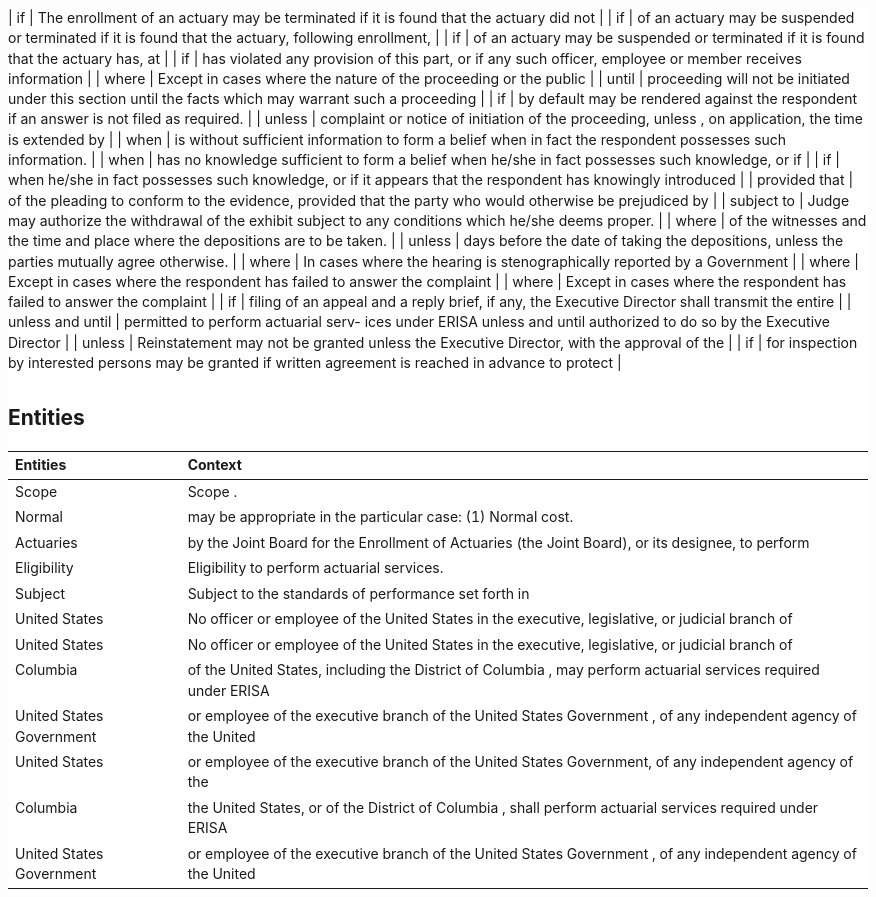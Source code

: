 | if               | The enrollment of an actuary may be terminated  if it is found that the actuary did not                                |
| if               | of an actuary may be suspended or terminated if it is found that the actuary, following enrollment,                    |
| if               | of an actuary may be suspended or terminated if it is found that the actuary has, at                                   |
| if               | has violated any provision of this part, or if any such officer, employee or member receives information               |
| where            | Except in cases  where the nature of the proceeding or the public                                                      |
| until            | proceeding will not be initiated under this section until the facts which may warrant such a proceeding                |
| if               | by default may be rendered against the respondent if  an answer is not filed as required.                              |
| unless           | complaint or notice of initiation of the proceeding, unless , on application, the time is extended by                  |
| when             | is without sufficient information to form a belief when  in fact the respondent possesses such information.            |
| when             | has no knowledge sufficient to form a belief when he/she in fact possesses such knowledge, or if                       |
| if               | when he/she in fact possesses such knowledge, or if it appears that the respondent has knowingly introduced            |
| provided that    | of the pleading to conform to the evidence, provided that the party who would otherwise be prejudiced by               |
| subject to       | Judge may authorize the withdrawal of the exhibit subject to  any conditions which he/she deems proper.                |
| where            | of the witnesses and the time and place where  the depositions are to be taken.                                        |
| unless           | days before the date of taking the depositions, unless  the parties mutually agree otherwise.                          |
| where            | In cases  where the hearing is stenographically reported by a Government                                               |
| where            | Except in cases  where the respondent has failed to answer the complaint                                               |
| where            | Except in cases  where the respondent has failed to answer the complaint                                               |
| if               | filing of an appeal and a reply brief, if any, the Executive Director shall transmit the entire                        |
| unless and until | permitted to perform actuarial serv- ices under ERISA unless and until authorized to do so by the Executive Director   |
| unless           | Reinstatement may not be granted  unless the Executive Director, with the approval of the                              |
| if               | for inspection by interested persons may be granted if written agreement is reached in advance to protect              |


## Entities

| Entities                 | Context                                                                                                         |
|:-------------------------|:----------------------------------------------------------------------------------------------------------------|
| Scope                    | Scope .                                                                                                         |
| Normal                   | may be appropriate in the particular case: (1) Normal  cost.                                                    |
| Actuaries                | by the Joint Board for the Enrollment of Actuaries (the Joint Board), or its designee, to perform               |
| Eligibility              | Eligibility  to perform actuarial services.                                                                     |
| Subject                  | Subject to the standards of performance set forth in                                                            |
| United States            | No officer or employee of the  United States in the executive, legislative, or judicial branch of               |
| United States            | No officer or employee of the  United States in the executive, legislative, or judicial branch of               |
| Columbia                 | of the United States, including the District of Columbia , may perform actuarial services required under ERISA  |
| United States Government | or employee of the executive branch of the United States Government , of any independent agency of the United   |
| United States            | or employee of the executive branch of the United States  Government, of any independent agency of the          |
| Columbia                 | the United States, or of the District of Columbia , shall perform actuarial services required under ERISA       |
| United States Government | or employee of the executive branch of the United States Government , of any independent agency of the United   |